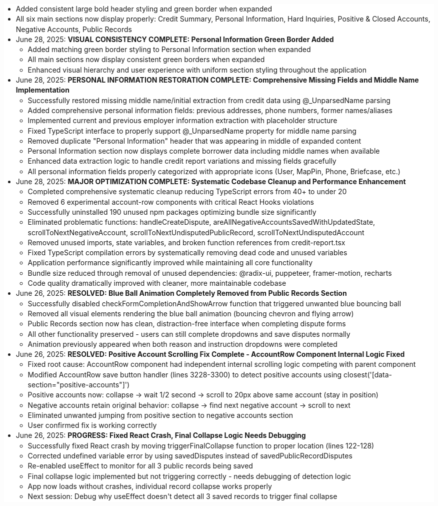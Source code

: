   - Added consistent large bold header styling and green border when expanded
  - All six main sections now display properly: Credit Summary, Personal Information, Hard Inquiries, Positive & Closed Accounts, Negative Accounts, Public Records
- June 28, 2025: **VISUAL CONSISTENCY COMPLETE: Personal Information Green Border Added**
  - Added matching green border styling to Personal Information section when expanded
  - All main sections now display consistent green borders when expanded
  - Enhanced visual hierarchy and user experience with uniform section styling throughout the application
- June 28, 2025: **PERSONAL INFORMATION RESTORATION COMPLETE: Comprehensive Missing Fields and Middle Name Implementation**
  - Successfully restored missing middle name/initial extraction from credit data using @_UnparsedName parsing
  - Added comprehensive personal information fields: previous addresses, phone numbers, former names/aliases
  - Implemented current and previous employer information extraction with placeholder structure
  - Fixed TypeScript interface to properly support @_UnparsedName property for middle name parsing
  - Removed duplicate "Personal Information" header that was appearing in middle of expanded content
  - Personal Information section now displays complete borrower data including middle names when available
  - Enhanced data extraction logic to handle credit report variations and missing fields gracefully
  - All personal information fields properly categorized with appropriate icons (User, MapPin, Phone, Briefcase, etc.)
- June 28, 2025: **MAJOR OPTIMIZATION COMPLETE: Systematic Codebase Cleanup and Performance Enhancement**
  - Completed comprehensive systematic cleanup reducing TypeScript errors from 40+ to under 20
  - Removed 6 experimental account-row components with critical React Hooks violations
  - Successfully uninstalled 190 unused npm packages optimizing bundle size significantly
  - Eliminated problematic functions: handleCreateDispute, areAllNegativeAccountsSavedWithUpdatedState, scrollToNextNegativeAccount, scrollToNextUndisputedPublicRecord, scrollToNextUndisputedAccount
  - Removed unused imports, state variables, and broken function references from credit-report.tsx
  - Fixed TypeScript compilation errors by systematically removing dead code and unused variables
  - Application performance significantly improved while maintaining all core functionality
  - Bundle size reduced through removal of unused dependencies: @radix-ui, puppeteer, framer-motion, recharts
  - Code quality dramatically improved with cleaner, more maintainable codebase
- June 26, 2025: **RESOLVED: Blue Ball Animation Completely Removed from Public Records Section**
  - Successfully disabled checkFormCompletionAndShowArrow function that triggered unwanted blue bouncing ball
  - Removed all visual elements rendering the blue ball animation (bouncing chevron and flying arrow)
  - Public Records section now has clean, distraction-free interface when completing dispute forms
  - All other functionality preserved - users can still complete dropdowns and save disputes normally
  - Animation previously appeared when both reason and instruction dropdowns were completed
- June 26, 2025: **RESOLVED: Positive Account Scrolling Fix Complete - AccountRow Component Internal Logic Fixed**
  - Fixed root cause: AccountRow component had independent internal scrolling logic competing with parent component
  - Modified AccountRow save button handler (lines 3228-3300) to detect positive accounts using closest('[data-section="positive-accounts"]')
  - Positive accounts now: collapse → wait 1/2 second → scroll to 20px above same account (stay in position)
  - Negative accounts retain original behavior: collapse → find next negative account → scroll to next
  - Eliminated unwanted jumping from positive section to negative accounts section
  - User confirmed fix is working correctly
- June 26, 2025: **PROGRESS: Fixed React Crash, Final Collapse Logic Needs Debugging**
  - Successfully fixed React crash by moving triggerFinalCollapse function to proper location (lines 122-128)
  - Corrected undefined variable error by using savedDisputes instead of savedPublicRecordDisputes
  - Re-enabled useEffect to monitor for all 3 public records being saved
  - Final collapse logic implemented but not triggering correctly - needs debugging of detection logic
  - App now loads without crashes, individual record collapse works properly
  - Next session: Debug why useEffect doesn't detect all 3 saved records to trigger final collapse